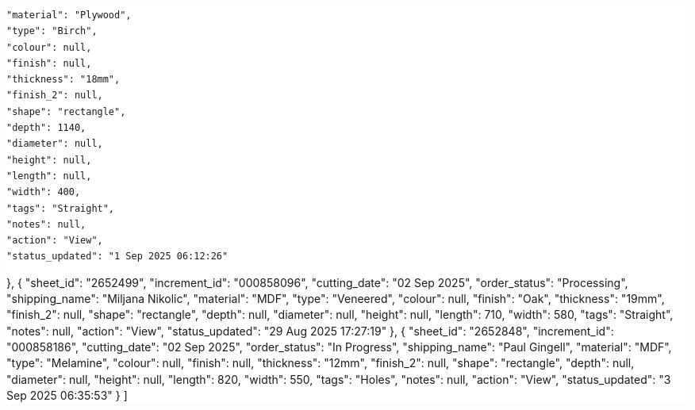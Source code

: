     "material": "Plywood",
    "type": "Birch",
    "colour": null,
    "finish": null,
    "thickness": "18mm",
    "finish_2": null,
    "shape": "rectangle",
    "depth": 1140,
    "diameter": null,
    "height": null,
    "length": null,
    "width": 400,
    "tags": "Straight",
    "notes": null,
    "action": "View",
    "status_updated": "1 Sep 2025 06:12:26"
  },
  {
    "sheet_id": "2652499",
    "increment_id": "000858096",
    "cutting_date": "02 Sep 2025",
    "order_status": "Processing",
    "shipping_name": "Miljana Nikolic",
    "material": "MDF",
    "type": "Veneered",
    "colour": null,
    "finish": "Oak",
    "thickness": "19mm",
    "finish_2": null,
    "shape": "rectangle",
    "depth": null,
    "diameter": null,
    "height": null,
    "length": 710,
    "width": 580,
    "tags": "Straight",
    "notes": null,
    "action": "View",
    "status_updated": "29 Aug 2025 17:27:19"
  },
  {
    "sheet_id": "2652848",
    "increment_id": "000858186",
    "cutting_date": "02 Sep 2025",
    "order_status": "In Progress",
    "shipping_name": "Paul Gingell",
    "material": "MDF",
    "type": "Melamine",
    "colour": null,
    "finish": null,
    "thickness": "12mm",
    "finish_2": null,
    "shape": "rectangle",
    "depth": null,
    "diameter": null,
    "height": null,
    "length": 820,
    "width": 550,
    "tags": "Holes",
    "notes": null,
    "action": "View",
    "status_updated": "3 Sep 2025 06:35:53"
  }
]